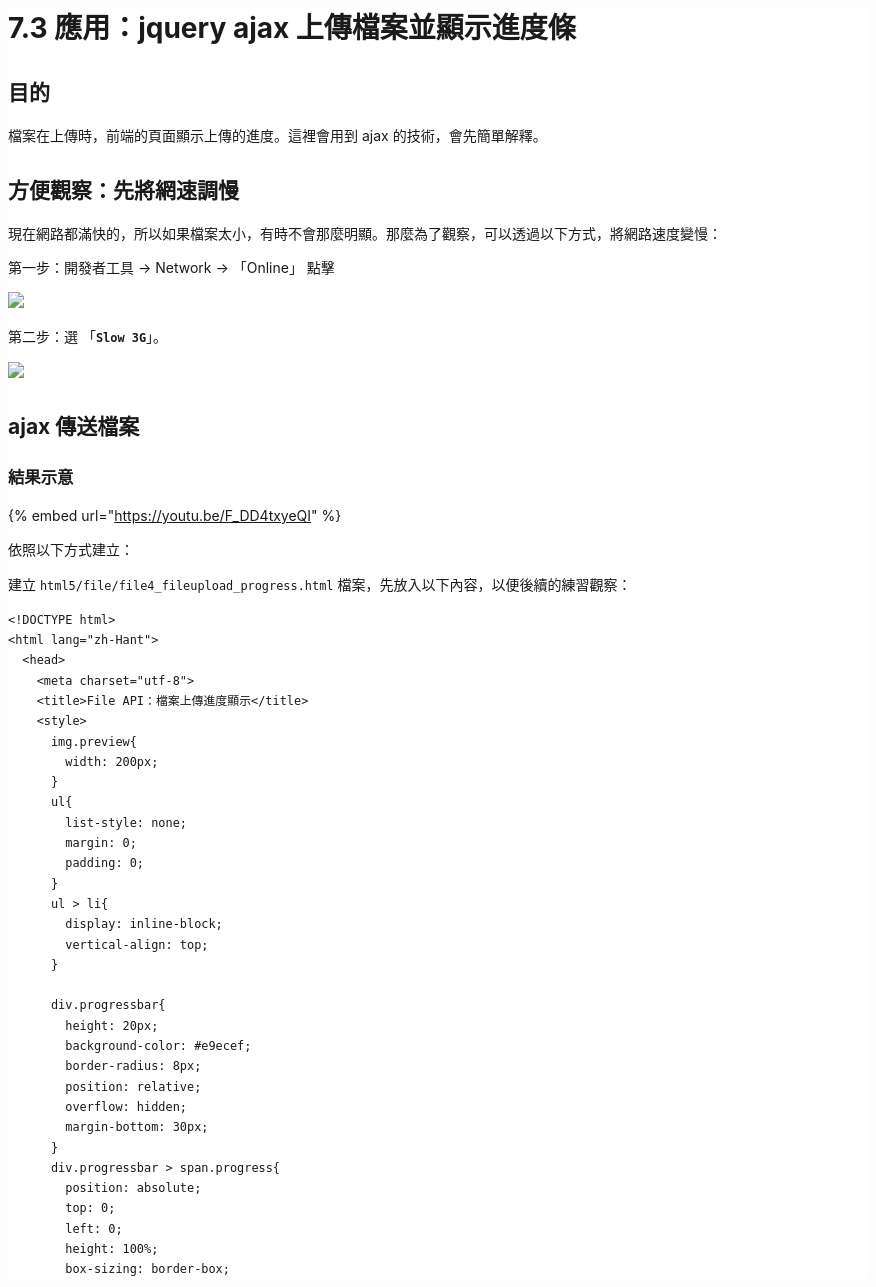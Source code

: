 # 7.3 應用：jquery ajax 上傳檔案並顯示進度條

## 目的

檔案在上傳時，前端的頁面顯示上傳的進度。這裡會用到 ajax 的技術，會先簡單解釋。

## 方便觀察：先將網速調慢

現在網路都滿快的，所以如果檔案太小，有時不會那麼明顯。那麼為了觀察，可以透過以下方式，將網路速度變慢：

第一步：開發者工具 → Network → 「Online」 點擊

![](../.gitbook/assets/network\_online.png)

第二步：選 「**`Slow 3G`**」。

![](../.gitbook/assets/slow\_3g.png)

## ajax 傳送檔案

### 結果示意

{% embed url="https://youtu.be/F_DD4txyeQI" %}



依照以下方式建立：

建立 `html5/file/file4_fileupload_progress.html` 檔案，先放入以下內容，以便後續的練習觀察：

```markup
<!DOCTYPE html>
<html lang="zh-Hant">
  <head>
    <meta charset="utf-8">
    <title>File API：檔案上傳進度顯示</title>
    <style>
      img.preview{
        width: 200px;
      }
      ul{
        list-style: none;
        margin: 0;
        padding: 0;
      }
      ul > li{
        display: inline-block;
        vertical-align: top;
      }

      div.progressbar{
        height: 20px;
        background-color: #e9ecef;
        border-radius: 8px;
        position: relative;
        overflow: hidden;
        margin-bottom: 30px;
      }
      div.progressbar > span.progress{
        position: absolute;
        top: 0;
        left: 0;
        height: 100%;
        box-sizing: border-box;
```